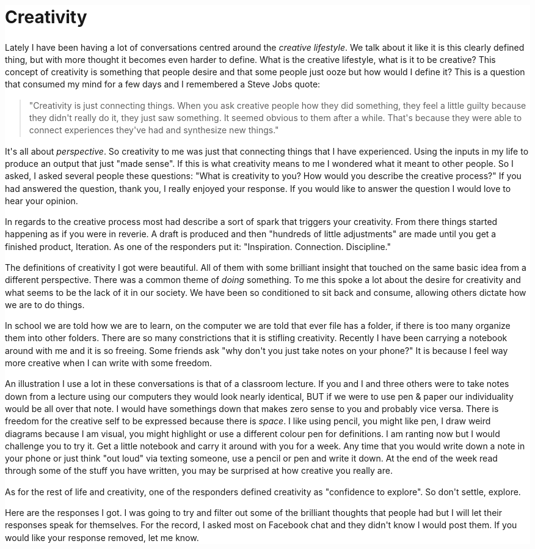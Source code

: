 # Creativity

Lately I have been having a lot of conversations centred around the *creative lifestyle*. We talk about it like it is this clearly defined thing, but with more thought it becomes even harder to define. What is the creative lifestyle, what is it to be creative? This concept of creativity is something that people desire and that some people just ooze but how would I define it? This is a question that consumed my mind for a few days and I remembered a Steve Jobs quote:

>"Creativity is just connecting things. When you ask creative people how they did something, they feel a little guilty because they didn't really do it, they just saw something. It seemed obvious to them after a while. That's because they were able to connect experiences they've had and synthesize new things."

It's all about *perspective*. So creativity to me was just that connecting things that I have experienced. Using the inputs in my life to produce an output that just "made sense". If this is what creativity means to me I wondered what it meant to other people. So I asked, I asked several people these questions: "What is creativity to you? How would you describe the creative process?" If you had answered the question, thank you, I really enjoyed your response. If you would like to answer the question I would love to hear your opinion.

In regards to the creative process most had describe a sort of spark that triggers your creativity. From there things started happening as if you were in reverie. A draft is produced and then "hundreds of little adjustments" are made until you get a finished product, Iteration. As one of the responders put it: "Inspiration. Connection. Discipline."

The definitions of creativity I got were beautiful. All of them with some brilliant insight that touched on the same basic idea from a different perspective. There was a common theme of *doing* something. To me this spoke a lot about the desire for creativity and what seems to be the lack of it in our society. We have been so conditioned to sit back and consume, allowing others dictate how we are to do things.

In school we are told how we are to learn, on the computer we are told that ever file has a folder, if there is too many organize them into other folders. There are so many constrictions that it is stifling creativity. Recently I have been carrying a notebook around with me and it is so freeing. Some friends ask "why don't you just take notes on your phone?" It is because I feel way more creative when I can write with some freedom.

An illustration I use a lot in these conversations is that of a classroom lecture. If you and I and three others were to take notes down from a lecture using our computers they would look nearly identical, BUT if we were to use pen & paper our individuality would be all over that note. I would have somethings down that makes zero sense to you and probably vice versa. There is freedom for the creative self to be expressed because there is *space*. I like using pencil, you might like pen, I draw weird diagrams because I am visual, you might highlight or use a different colour pen for definitions. I am ranting now but I would challenge you to try it. Get a little notebook and carry it around with you for a week. Any time that you would write down a note in your phone or just think "out loud" via texting someone, use a pencil or pen and write it down. At the end of the week read through some of the stuff you have written, you may be surprised at how creative you really are.

As for the rest of life and creativity, one of the responders defined creativity as "confidence to explore". So don't settle, explore.

Here are the responses I got. I was going to try and filter out some of the brilliant thoughts that people had but I will let their responses speak for themselves. For the record, I asked most on Facebook chat and they didn't know I would post them. If you would like your response removed, let me know.
